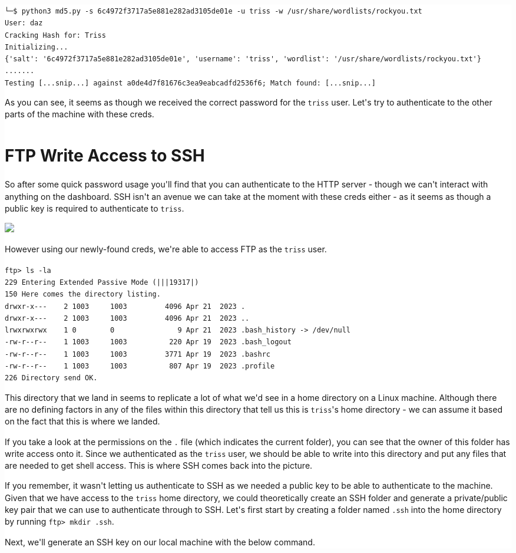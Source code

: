 ```
└─$ python3 md5.py -s 6c4972f3717a5e881e282ad3105de01e -u triss -w /usr/share/wordlists/rockyou.txt
User: daz
Cracking Hash for: Triss
Initializing...
{'salt': '6c4972f3717a5e881e282ad3105de01e', 'username': 'triss', 'wordlist': '/usr/share/wordlists/rockyou.txt'}
.......
Testing [...snip...] against a0de4d7f81676c3ea9eabcadfd2536f6; Match found: [...snip...]
```

As you can see, it seems as though we received the correct password for the `triss` user. Let's try to authenticate to the other parts of the machine with these creds.

# FTP Write Access to SSH

So after some quick password usage you'll find that you can authenticate to the HTTP server - though we can't interact with anything on the dashboard. SSH isn't an avenue we can take at the moment with these creds either - as it seems as though a public key is required to authenticate to `triss`.

![](/images/vulnlab/sync-vl/b.jpg)

However using our newly-found creds, we're able to access FTP as the `triss` user.

```
ftp> ls -la
229 Entering Extended Passive Mode (|||19317|)
150 Here comes the directory listing.
drwxr-x---    2 1003     1003         4096 Apr 21  2023 .
drwxr-x---    2 1003     1003         4096 Apr 21  2023 ..
lrwxrwxrwx    1 0        0               9 Apr 21  2023 .bash_history -> /dev/null
-rw-r--r--    1 1003     1003          220 Apr 19  2023 .bash_logout
-rw-r--r--    1 1003     1003         3771 Apr 19  2023 .bashrc
-rw-r--r--    1 1003     1003          807 Apr 19  2023 .profile
226 Directory send OK.
```

This directory that we land in seems to replicate a lot of what we'd see in a home directory on a Linux machine. Although there are no defining factors in any of the files within this directory that tell us this is `triss`'s home directory - we can assume it based on the fact that this is where we landed.

If you take a look at the permissions on the `.` file (which indicates the current folder), you can see that the owner of this folder has write access onto it. Since we authenticated as the `triss` user, we should be able to write into this directory and put any files that are needed to get shell access. This is where SSH comes back into the picture.

If you remember, it wasn't letting us authenticate to SSH as we needed a public key to be able to authenticate to the machine. Given that we have access to the `triss` home directory, we could theoretically create an SSH folder and generate a private/public key pair that we can use to authenticate through to SSH. Let's first start by creating a folder named `.ssh` into the home directory by running `ftp> mkdir .ssh`.

Next, we'll generate an SSH key on our local machine with the below command.
